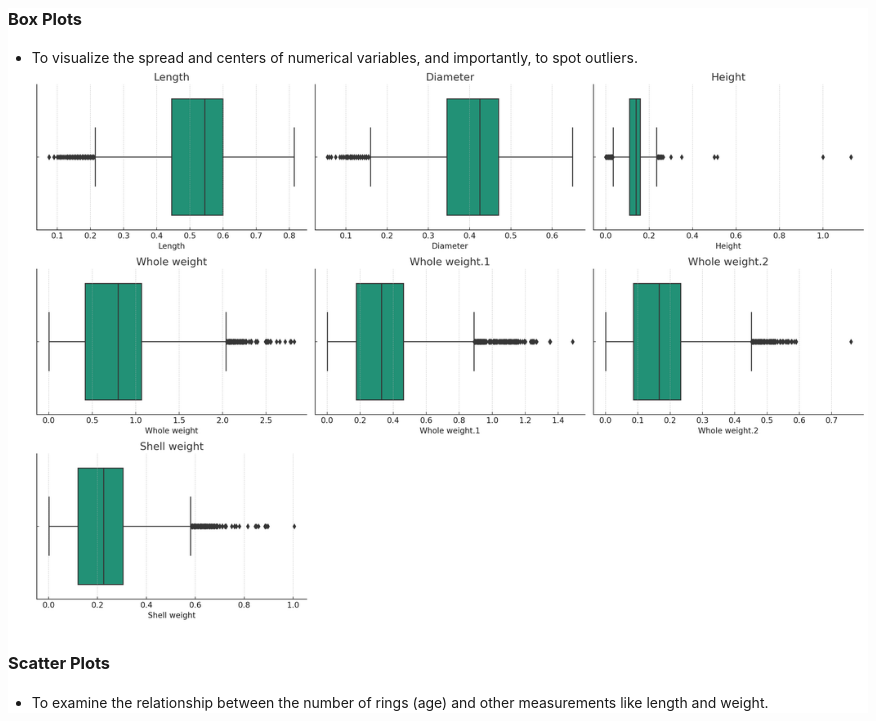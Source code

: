### Box Plots
* To visualize the spread and centers of numerical variables, and importantly, to spot outliers.
![Box Plots](figs/Box-Plots.png "Box Plots")

### Scatter Plots
* To examine the relationship between the number of rings (age) and other measurements like length and weight.